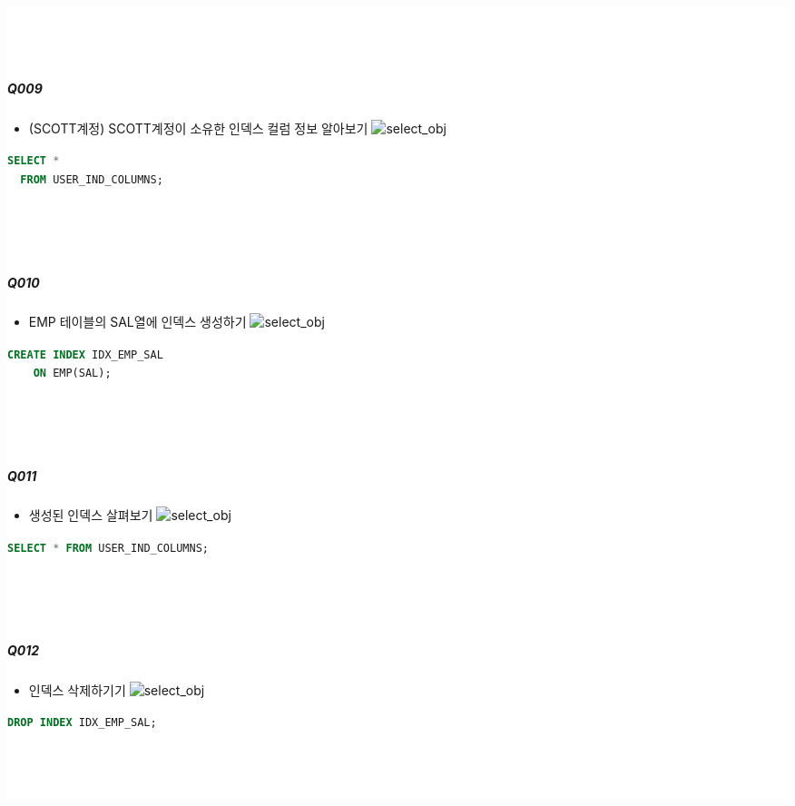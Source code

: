 <br/>
<br/>
<br/>

##### Q009

- (SCOTT계정) SCOTT계정이 소유한 인덱스 컬럼 정보 알아보기
  ![select_obj](img/chap13_009.png)

```sql
SELECT *
  FROM USER_IND_COLUMNS;
```

<br/>
<br/>
<br/>

##### Q010

- EMP 테이블의 SAL열에 인덱스 생성하기
  ![select_obj](img/chap13_010.png)

```sql
CREATE INDEX IDX_EMP_SAL
    ON EMP(SAL);
```

<br/>
<br/>
<br/>

##### Q011

- 생성된 인덱스 살펴보기
  ![select_obj](img/chap13_011.png)

```sql
SELECT * FROM USER_IND_COLUMNS;
```

<br/>
<br/>
<br/>

##### Q012

- 인덱스 삭제하기기
  ![select_obj](img/chap13_012.png)

```sql
DROP INDEX IDX_EMP_SAL;
```

<br/>
<br/>
<br/>
